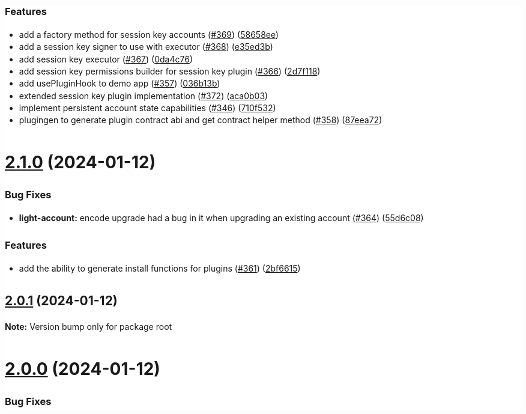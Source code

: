 ### Features

- add a factory method for session key accounts ([#369](https://github.com/alchemyplatform/aa-sdk/issues/369)) ([58658ee](https://github.com/alchemyplatform/aa-sdk/commit/58658ee043e767927aa7f031aa2483d4048b964c))
- add a session key signer to use with executor ([#368](https://github.com/alchemyplatform/aa-sdk/issues/368)) ([e35ed3b](https://github.com/alchemyplatform/aa-sdk/commit/e35ed3b6e0965bf46ab2c6d44e9709f5253715c0))
- add session key executor ([#367](https://github.com/alchemyplatform/aa-sdk/issues/367)) ([0da4c76](https://github.com/alchemyplatform/aa-sdk/commit/0da4c76a0ef4ebcb7cab4893b6446be3df79c35e))
- add session key permissions builder for session key plugin ([#366](https://github.com/alchemyplatform/aa-sdk/issues/366)) ([2d7f118](https://github.com/alchemyplatform/aa-sdk/commit/2d7f1182f9f1a36666a2cb06d4a271bab31b1656))
- add usePluginHook to demo app ([#357](https://github.com/alchemyplatform/aa-sdk/issues/357)) ([036b13b](https://github.com/alchemyplatform/aa-sdk/commit/036b13b250b1b3465dee000a6d5036ca060c2bb4))
- extended session key plugin implementation ([#372](https://github.com/alchemyplatform/aa-sdk/issues/372)) ([aca0b03](https://github.com/alchemyplatform/aa-sdk/commit/aca0b0363aae802aa3965568b4f8b8d292ce0cf1))
- implement persistent account state capabilities ([#346](https://github.com/alchemyplatform/aa-sdk/issues/346)) ([710f532](https://github.com/alchemyplatform/aa-sdk/commit/710f532fe6e1b230f4b9e695bb70304e97281d47))
- plugingen to generate plugin contract abi and get contract helper method ([#358](https://github.com/alchemyplatform/aa-sdk/issues/358)) ([87eea72](https://github.com/alchemyplatform/aa-sdk/commit/87eea723901ba0abedbbd1a832a2934a612a9b79))

# [2.1.0](https://github.com/alchemyplatform/aa-sdk/compare/v2.0.1...v2.1.0) (2024-01-12)

### Bug Fixes

- **light-account:** encode upgrade had a bug in it when upgrading an existing account ([#364](https://github.com/alchemyplatform/aa-sdk/issues/364)) ([55d6c08](https://github.com/alchemyplatform/aa-sdk/commit/55d6c08fbd794f4d0d091c7bf2c1045952a83989))

### Features

- add the ability to generate install functions for plugins ([#361](https://github.com/alchemyplatform/aa-sdk/issues/361)) ([2bf6615](https://github.com/alchemyplatform/aa-sdk/commit/2bf66152f81a979c5a7405593bf3fbf41bc3e52d))

## [2.0.1](https://github.com/alchemyplatform/aa-sdk/compare/v2.0.0...v2.0.1) (2024-01-12)

**Note:** Version bump only for package root

# [2.0.0](https://github.com/alchemyplatform/aa-sdk/compare/v1.2.4...v2.0.0) (2024-01-12)

### Bug Fixes
